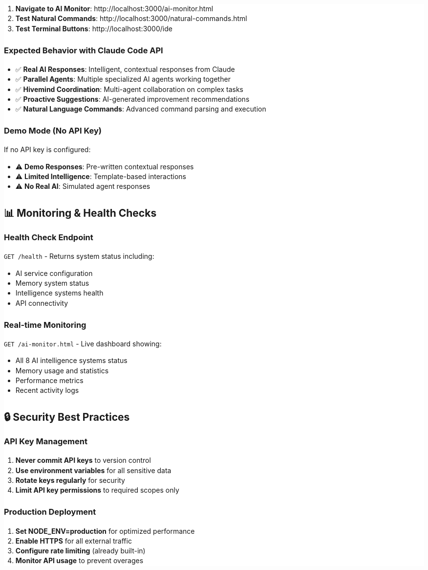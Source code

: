1. **Navigate to AI Monitor**: http://localhost:3000/ai-monitor.html
2. **Test Natural Commands**: http://localhost:3000/natural-commands.html  
3. **Test Terminal Buttons**: http://localhost:3000/ide

### Expected Behavior with Claude Code API

- ✅ **Real AI Responses**: Intelligent, contextual responses from Claude
- ✅ **Parallel Agents**: Multiple specialized AI agents working together
- ✅ **Hivemind Coordination**: Multi-agent collaboration on complex tasks
- ✅ **Proactive Suggestions**: AI-generated improvement recommendations
- ✅ **Natural Language Commands**: Advanced command parsing and execution

### Demo Mode (No API Key)

If no API key is configured:
- ⚠️ **Demo Responses**: Pre-written contextual responses
- ⚠️ **Limited Intelligence**: Template-based interactions
- ⚠️ **No Real AI**: Simulated agent responses

## 📊 Monitoring & Health Checks

### Health Check Endpoint

`GET /health` - Returns system status including:
- AI service configuration
- Memory system status  
- Intelligence systems health
- API connectivity

### Real-time Monitoring

`GET /ai-monitor.html` - Live dashboard showing:
- All 8 AI intelligence systems status
- Memory usage and statistics
- Performance metrics
- Recent activity logs

## 🔒 Security Best Practices

### API Key Management

1. **Never commit API keys** to version control
2. **Use environment variables** for all sensitive data
3. **Rotate keys regularly** for security
4. **Limit API key permissions** to required scopes only

### Production Deployment

1. **Set NODE_ENV=production** for optimized performance
2. **Enable HTTPS** for all external traffic
3. **Configure rate limiting** (already built-in)
4. **Monitor API usage** to prevent overages
